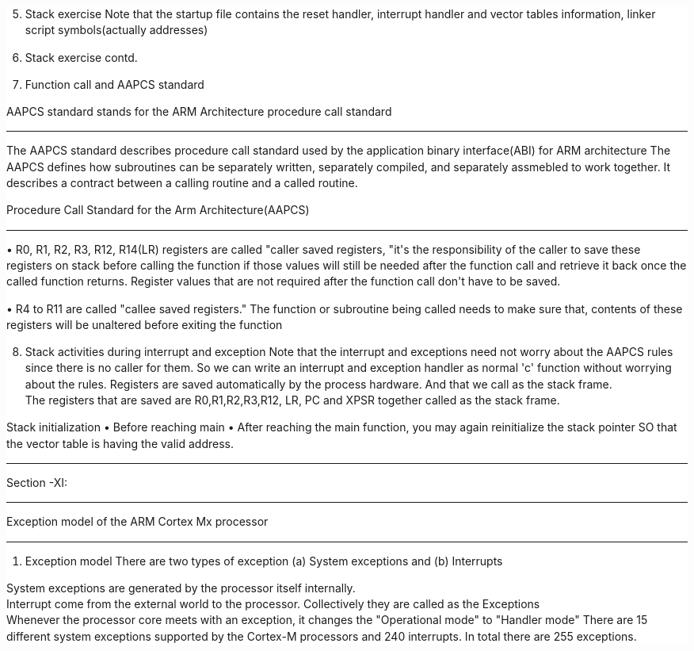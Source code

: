 5. Stack exercise
Note that the startup file contains the reset handler, interrupt handler and vector tables information, linker script symbols(actually addresses) 

6. Stack exercise contd.

7. Function call and AAPCS standard

AAPCS standard stands for the ARM Architecture procedure call standard 
_________________________________________________________________________
The AAPCS standard describes procedure call standard used by the application binary interface(ABI) for ARM architecture
The AAPCS defines how subroutines can be separately written, separately compiled, and separately assmebled to work together. It describes a contract between a calling routine and a called routine. 

Procedure Call Standard for the Arm Architecture(AAPCS)
____________________________________________________________
• R0, R1, R2, R3, R12, R14(LR) registers are called "caller saved registers, "it's the responsibility of the caller to save these registers on stack before calling the function if those values will still be needed after the function call and retrieve it back once the called function returns. Register values that are not required after the function call don't have to be saved.

• R4 to R11 are called "callee saved registers." The function or subroutine being called needs to make sure that, contents of these registers will be unaltered before exiting the function

8. Stack activities during interrupt and exception 
Note that the interrupt and exceptions need not worry about the AAPCS rules since there is no caller for them. So we can write an interrupt and exception handler as normal 'c' function without worrying about the rules. 
Registers are saved automatically by the process hardware. And that we call as the stack frame.   
The registers that are saved are R0,R1,R2,R3,R12, LR, PC and XPSR together called as the stack frame.

Stack initialization
• Before reaching main
• After reaching the main function, you may again reinitialize the stack pointer SO that the vector table is having the valid address. 

*********************************************************************************************************************************************************************************************


Section -XI:
************
Exception model of the ARM Cortex Mx processor
**********************************************
1. Exception model 
There are two types of exception
(a) System exceptions and (b) Interrupts

System exceptions are generated by the processor itself internally.  
Interrupt come from the external world to the processor. 
Collectively they are called as the Exceptions  	
Whenever the processor core meets with an exception, it changes the "Operational mode" to "Handler mode"
There are 15 different system exceptions supported by the Cortex-M processors and 240 interrupts. In total there are 255 exceptions.
